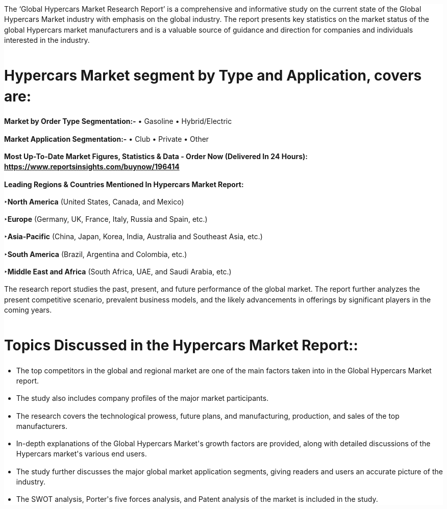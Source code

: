 The ‘Global Hypercars Market Research Report’ is a comprehensive and informative study on the current state of the Global Hypercars Market industry with emphasis on the global industry. The report presents key statistics on the market status of the global Hypercars market manufacturers and is a valuable source of guidance and direction for companies and individuals interested in the industry.

# <strong>Hypercars Market segment by Type and Application, covers are:</strong>

<strong>Market by Order Type Segmentation:-</strong>
• Gasoline
• Hybrid/Electric

<strong>Market Application Segmentation:-</strong>
• Club
• Private
• Other

<strong>Most Up-To-Date Market Figures, Statistics & Data - Order Now (Delivered In 24 Hours): <a href=https://www.reportsinsights.com/buynow/196414>https://www.reportsinsights.com/buynow/196414</a></strong>

<strong>Leading Regions &amp; Countries Mentioned In Hypercars Market Report:</strong>

<strong>‣North America</strong> (United States, Canada, and Mexico)

<strong>‣Europe</strong> (Germany, UK, France, Italy, Russia and Spain, etc.)

<strong>‣Asia-Pacific</strong> (China, Japan, Korea, India, Australia and Southeast Asia, etc.)

<strong>‣South America</strong> (Brazil, Argentina and Colombia, etc.)

<strong>‣Middle East and Africa</strong> (South Africa, UAE, and Saudi Arabia, etc.)

The research report studies the past, present, and future performance of the global market. The report further analyzes the present competitive scenario, prevalent business models, and the likely advancements in offerings by significant players in the coming years.

# <strong>Topics Discussed in the Hypercars Market Report::</strong>

- The top competitors in the global and regional market are one of the main factors taken into in the Global Hypercars Market report.

- The study also includes company profiles of the major market participants.

- The research covers the technological prowess, future plans, and manufacturing, production, and sales of the top manufacturers.

- In-depth explanations of the Global Hypercars Market's growth factors are provided, along with detailed discussions of the Hypercars market's various end users.

- The study further discusses the major global market application segments, giving readers and users an accurate picture of the industry.

- The SWOT analysis, Porter's five forces analysis, and Patent analysis of the market is included in the study.
